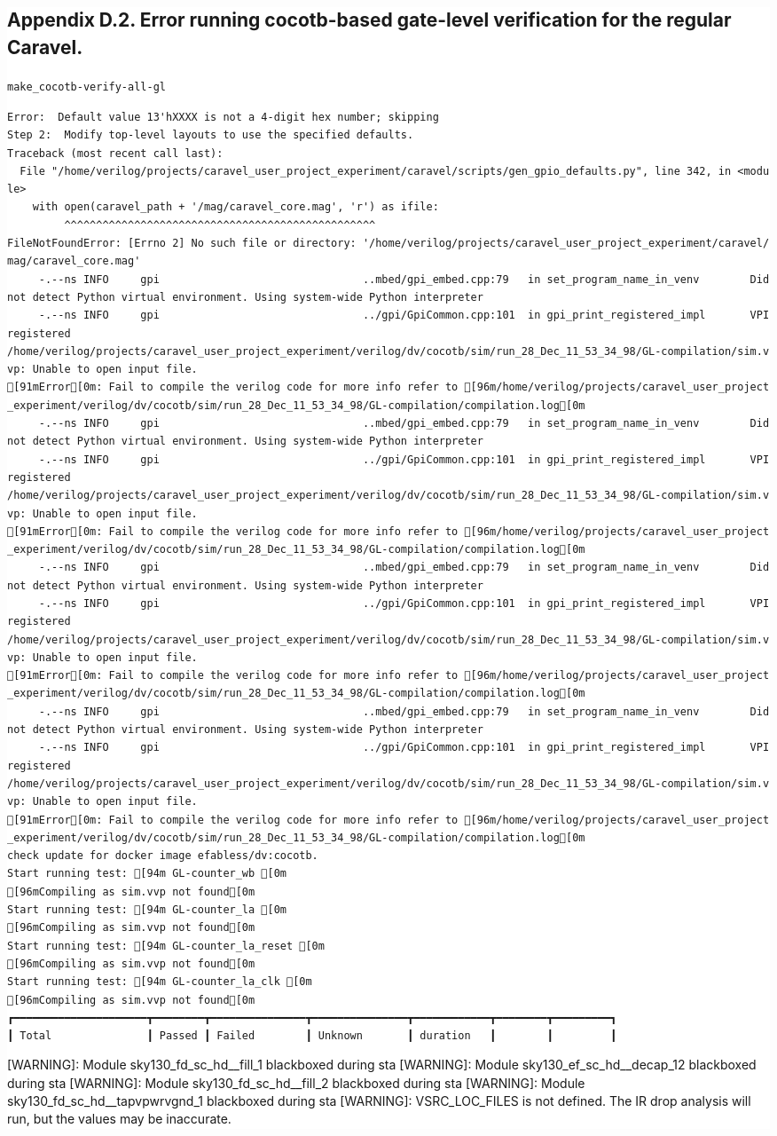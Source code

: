 ## Appendix D.2. Error running cocotb-based gate-level verification for the regular Caravel.

```bash
make_cocotb-verify-all-gl
```

```
Error:  Default value 13'hXXXX is not a 4-digit hex number; skipping
Step 2:  Modify top-level layouts to use the specified defaults.
Traceback (most recent call last):
  File "/home/verilog/projects/caravel_user_project_experiment/caravel/scripts/gen_gpio_defaults.py", line 342, in <module>
    with open(caravel_path + '/mag/caravel_core.mag', 'r') as ifile:
         ^^^^^^^^^^^^^^^^^^^^^^^^^^^^^^^^^^^^^^^^^^^^^^^^^
FileNotFoundError: [Errno 2] No such file or directory: '/home/verilog/projects/caravel_user_project_experiment/caravel/mag/caravel_core.mag'
     -.--ns INFO     gpi                                ..mbed/gpi_embed.cpp:79   in set_program_name_in_venv        Did not detect Python virtual environment. Using system-wide Python interpreter
     -.--ns INFO     gpi                                ../gpi/GpiCommon.cpp:101  in gpi_print_registered_impl       VPI registered
/home/verilog/projects/caravel_user_project_experiment/verilog/dv/cocotb/sim/run_28_Dec_11_53_34_98/GL-compilation/sim.vvp: Unable to open input file.
[91mError[0m: Fail to compile the verilog code for more info refer to [96m/home/verilog/projects/caravel_user_project_experiment/verilog/dv/cocotb/sim/run_28_Dec_11_53_34_98/GL-compilation/compilation.log[0m
     -.--ns INFO     gpi                                ..mbed/gpi_embed.cpp:79   in set_program_name_in_venv        Did not detect Python virtual environment. Using system-wide Python interpreter
     -.--ns INFO     gpi                                ../gpi/GpiCommon.cpp:101  in gpi_print_registered_impl       VPI registered
/home/verilog/projects/caravel_user_project_experiment/verilog/dv/cocotb/sim/run_28_Dec_11_53_34_98/GL-compilation/sim.vvp: Unable to open input file.
[91mError[0m: Fail to compile the verilog code for more info refer to [96m/home/verilog/projects/caravel_user_project_experiment/verilog/dv/cocotb/sim/run_28_Dec_11_53_34_98/GL-compilation/compilation.log[0m
     -.--ns INFO     gpi                                ..mbed/gpi_embed.cpp:79   in set_program_name_in_venv        Did not detect Python virtual environment. Using system-wide Python interpreter
     -.--ns INFO     gpi                                ../gpi/GpiCommon.cpp:101  in gpi_print_registered_impl       VPI registered
/home/verilog/projects/caravel_user_project_experiment/verilog/dv/cocotb/sim/run_28_Dec_11_53_34_98/GL-compilation/sim.vvp: Unable to open input file.
[91mError[0m: Fail to compile the verilog code for more info refer to [96m/home/verilog/projects/caravel_user_project_experiment/verilog/dv/cocotb/sim/run_28_Dec_11_53_34_98/GL-compilation/compilation.log[0m
     -.--ns INFO     gpi                                ..mbed/gpi_embed.cpp:79   in set_program_name_in_venv        Did not detect Python virtual environment. Using system-wide Python interpreter
     -.--ns INFO     gpi                                ../gpi/GpiCommon.cpp:101  in gpi_print_registered_impl       VPI registered
/home/verilog/projects/caravel_user_project_experiment/verilog/dv/cocotb/sim/run_28_Dec_11_53_34_98/GL-compilation/sim.vvp: Unable to open input file.
[91mError[0m: Fail to compile the verilog code for more info refer to [96m/home/verilog/projects/caravel_user_project_experiment/verilog/dv/cocotb/sim/run_28_Dec_11_53_34_98/GL-compilation/compilation.log[0m
check update for docker image efabless/dv:cocotb.
Start running test: [94m GL-counter_wb [0m
[96mCompiling as sim.vvp not found[0m
Start running test: [94m GL-counter_la [0m
[96mCompiling as sim.vvp not found[0m
Start running test: [94m GL-counter_la_reset [0m
[96mCompiling as sim.vvp not found[0m
Start running test: [94m GL-counter_la_clk [0m
[96mCompiling as sim.vvp not found[0m
┏━━━━━━━━━━━━━━━━━━━━━┳━━━━━━━━┳━━━━━━━━━━━━━━━┳━━━━━━━━━━━━━━━┳━━━━━━━━━━━━┳━━━━━━━━┳━━━━━━━━━┓
┃ Total               ┃ Passed ┃ Failed        ┃ Unknown       ┃ duration   ┃        ┃         ┃
```

[WARNING]: Module sky130_fd_sc_hd__fill_1 blackboxed during sta
[WARNING]: Module sky130_ef_sc_hd__decap_12 blackboxed during sta
[WARNING]: Module sky130_fd_sc_hd__fill_2 blackboxed during sta
[WARNING]: Module sky130_fd_sc_hd__tapvpwrvgnd_1 blackboxed during sta
[WARNING]: VSRC_LOC_FILES is not defined. The IR drop analysis will run, but the values may be inaccurate.